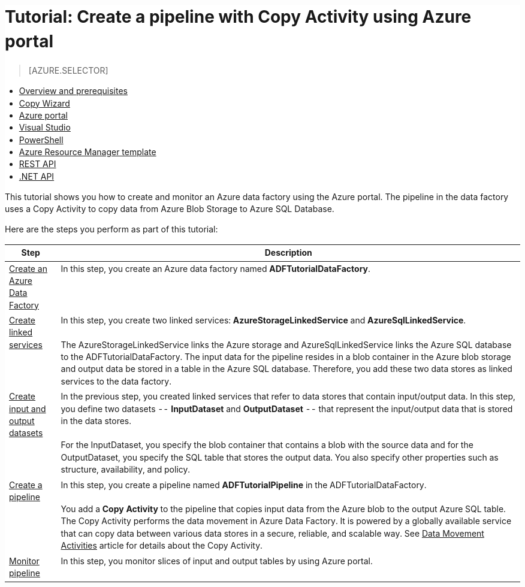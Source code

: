 <properties 
    pageTitle="Tutorial: Create a pipeline with Copy Activity using Azure portal | Microsoft Azure" 
    description="In this tutorial, you create an Azure Data Factory pipeline with a Copy Activity by using the Data Factory Editor in the Azure portal." 
    services="data-factory" 
    documentationCenter="" 
    authors="spelluru" 
    manager="jhubbard" 
    editor="monicar"/>

<tags 
    ms.service="data-factory" 
    ms.workload="data-services" 
    ms.tgt_pltfrm="na" 
    ms.devlang="na" 
    ms.topic="get-started-article" 
    ms.date="09/16/2016" 
    ms.author="spelluru"/>

# <a name="tutorial-create-a-pipeline-with-copy-activity-using-azure-portal"></a>Tutorial: Create a pipeline with Copy Activity using Azure portal
> [AZURE.SELECTOR]
- [Overview and prerequisites](data-factory-copy-data-from-azure-blob-storage-to-sql-database.md)
- [Copy Wizard](data-factory-copy-data-wizard-tutorial.md)
- [Azure portal](data-factory-copy-activity-tutorial-using-azure-portal.md)
- [Visual Studio](data-factory-copy-activity-tutorial-using-visual-studio.md)
- [PowerShell](data-factory-copy-activity-tutorial-using-powershell.md)
- [Azure Resource Manager template](data-factory-copy-activity-tutorial-using-azure-resource-manager-template.md)
- [REST API](data-factory-copy-activity-tutorial-using-rest-api.md)
- [.NET API](data-factory-copy-activity-tutorial-using-dotnet-api.md)



This tutorial shows you how to create and monitor an Azure data factory using the Azure portal. The pipeline in the data factory uses a Copy Activity to copy data from Azure Blob Storage to Azure SQL Database.

Here are the steps you perform as part of this tutorial:

Step | Description
-----| -----------
[Create an Azure Data Factory](#create-data-factory) | In this step, you create an Azure data factory named **ADFTutorialDataFactory**.  
[Create linked services](#create-linked-services) | In this step, you create two linked services: **AzureStorageLinkedService** and **AzureSqlLinkedService**. <br/><br/>The AzureStorageLinkedService links the Azure storage and AzureSqlLinkedService links the Azure SQL database to the ADFTutorialDataFactory. The input data for the pipeline resides in a blob container in the Azure blob storage and output data be stored in a table in the Azure SQL database. Therefore, you add these two data stores as linked services to the data factory.      
[Create input and output datasets](#create-datasets) | In the previous step, you created linked services that refer to data stores that contain input/output data. In this step, you define two datasets -- **InputDataset** and **OutputDataset** -- that represent the input/output data that is stored in the data stores. <br/><br/>For the InputDataset, you specify the blob container that contains a blob with the source data and for the OutputDataset, you specify the SQL table that stores the output data. You also specify other properties such as structure, availability, and policy. 
[Create a pipeline](#create-pipeline) | In this step, you create a pipeline named **ADFTutorialPipeline** in the ADFTutorialDataFactory. <br/><br/>You add a **Copy Activity** to the pipeline that copies input data from the Azure blob to the output Azure SQL table. The Copy Activity performs the data movement in Azure Data Factory. It is powered by a globally available service that can copy data between various data stores in a secure, reliable, and scalable way. See [Data Movement Activities](data-factory-data-movement-activities.md) article for details about the Copy Activity. 
[Monitor pipeline](#monitor-pipeline) | In this step, you monitor slices of input and output tables by using Azure portal.
